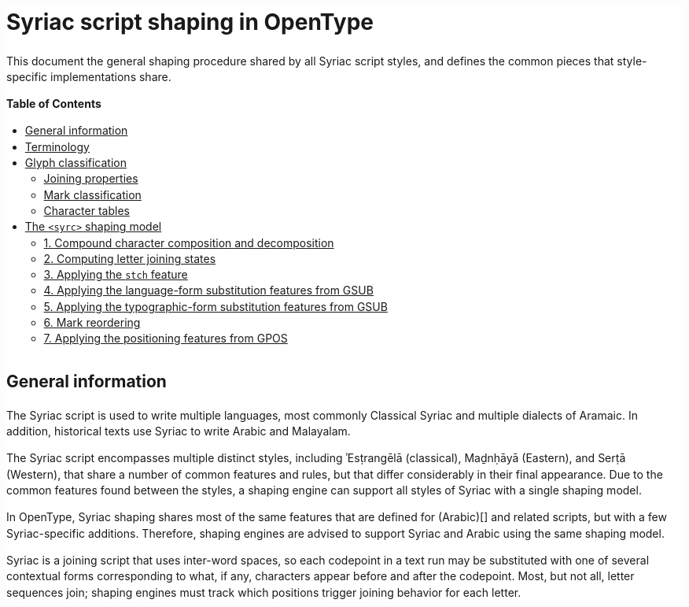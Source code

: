 # Syriac script shaping in OpenType #

This document the general shaping procedure shared by all 
Syriac script styles, and defines the common pieces that style-specific
implementations share. 


**Table of Contents**

  - [General information](#general-information)
  - [Terminology](#terminology)
  - [Glyph classification](#glyph-classification)
      - [Joining properties](#joining-properties)
	  - [Mark classification](#mark-classification)
	  - [Character tables](#character-tables)
  - [The `<syrc>` shaping model](#the-arab-shaping-model)
      - [1. Compound character composition and decomposition](#1-compound-character-composition-and-decomposition)
      - [2. Computing letter joining states](#2-computing-letter-joining-states)
      - [3. Applying the `stch` feature](#3-applying-the-stch-feature)
      - [4. Applying the language-form substitution features from GSUB](#4-applying-the-language-form-substitution-features-from-gsub)
      - [5. Applying the typographic-form substitution features from GSUB](#5-applying-the-typographic-form-substitution-features-from-gsub)
      - [6. Mark reordering](#6-mark-reordering)
      - [7. Applying the positioning features from GPOS](#7-applying-the-positioning-features-from-gpos)
  


## General information ##

The Syriac script is used to write multiple languages, most commonly
Classical Syriac and multiple dialects of Aramaic. In addition,
historical texts use Syriac to write Arabic and Malayalam. 

The Syriac script encompasses multiple distinct styles, including
ʾEsṭrangēlā (classical), Maḏnḥāyā (Eastern), and Serṭā (Western), that
share a number of common features and rules, but that differ
considerably in their final appearance. Due to the common features
found between the styles, a shaping engine can support all styles of
Syriac with a single shaping model.

In OpenType, Syriac shaping shares most of the same features that are
defined for (Arabic)[] and related scripts, but with a few
Syriac-specific additions. Therefore, shaping engines are advised to
support Syriac and Arabic using the same shaping model.

Syriac is a joining script that uses inter-word spaces, so each
codepoint in a text run may be substituted with one of several
contextual forms corresponding to what, if any, characters appear
before and after the codepoint. Most, but not all, letter sequences
join; shaping engines must track which positions trigger joining
behavior for each letter. 
